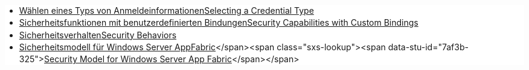 - [<span data-ttu-id="7af3b-322">Wählen eines Typs von Anmeldeinformationen</span><span class="sxs-lookup"><span data-stu-id="7af3b-322">Selecting a Credential Type</span></span>](selecting-a-credential-type.md)
- [<span data-ttu-id="7af3b-323">Sicherheitsfunktionen mit benutzerdefinierten Bindungen</span><span class="sxs-lookup"><span data-stu-id="7af3b-323">Security Capabilities with Custom Bindings</span></span>](security-capabilities-with-custom-bindings.md)
- [<span data-ttu-id="7af3b-324">Sicherheitsverhalten</span><span class="sxs-lookup"><span data-stu-id="7af3b-324">Security Behaviors</span></span>](security-behaviors-in-wcf.md)
- <span data-ttu-id="7af3b-325">[Sicherheitsmodell für Windows Server AppFabric](https://docs.microsoft.com/previous-versions/appfabric/ee677202(v=azure.10))</span><span class="sxs-lookup"><span data-stu-id="7af3b-325">[Security Model for Windows Server App Fabric](https://docs.microsoft.com/previous-versions/appfabric/ee677202(v=azure.10))</span></span>

